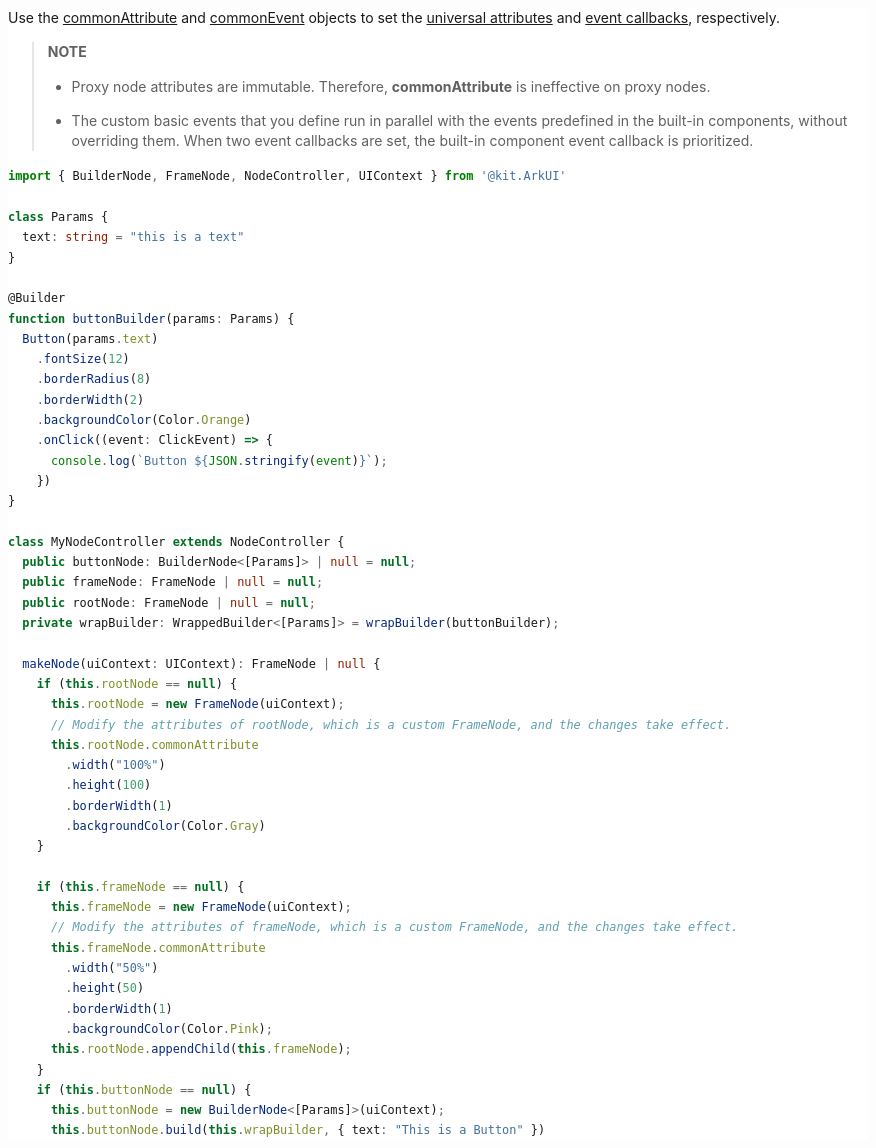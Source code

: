 Use the [commonAttribute](../reference/apis-arkui/js-apis-arkui-frameNode.md#commonattribute12) and [commonEvent](../reference/apis-arkui/js-apis-arkui-frameNode.md#commonevent12) objects to set the [universal attributes](../reference/apis-arkui/arkui-ts/ts-universal-attributes-size.md) and [event callbacks](../reference/apis-arkui/arkui-ts/ts-uicommonevent.md), respectively.

> **NOTE**
> 
> - Proxy node attributes are immutable. Therefore, **commonAttribute** is ineffective on proxy nodes.
> 
> - The custom basic events that you define run in parallel with the events predefined in the built-in components, without overriding them. When two event callbacks are set, the built-in component event callback is prioritized.

```ts
import { BuilderNode, FrameNode, NodeController, UIContext } from '@kit.ArkUI'

class Params {
  text: string = "this is a text"
}

@Builder
function buttonBuilder(params: Params) {
  Button(params.text)
    .fontSize(12)
    .borderRadius(8)
    .borderWidth(2)
    .backgroundColor(Color.Orange)
    .onClick((event: ClickEvent) => {
      console.log(`Button ${JSON.stringify(event)}`);
    })
}

class MyNodeController extends NodeController {
  public buttonNode: BuilderNode<[Params]> | null = null;
  public frameNode: FrameNode | null = null;
  public rootNode: FrameNode | null = null;
  private wrapBuilder: WrappedBuilder<[Params]> = wrapBuilder(buttonBuilder);

  makeNode(uiContext: UIContext): FrameNode | null {
    if (this.rootNode == null) {
      this.rootNode = new FrameNode(uiContext);
      // Modify the attributes of rootNode, which is a custom FrameNode, and the changes take effect.
      this.rootNode.commonAttribute
        .width("100%")
        .height(100)
        .borderWidth(1)
        .backgroundColor(Color.Gray)
    }

    if (this.frameNode == null) {
      this.frameNode = new FrameNode(uiContext);
      // Modify the attributes of frameNode, which is a custom FrameNode, and the changes take effect.
      this.frameNode.commonAttribute
        .width("50%")
        .height(50)
        .borderWidth(1)
        .backgroundColor(Color.Pink);
      this.rootNode.appendChild(this.frameNode);
    }
    if (this.buttonNode == null) {
      this.buttonNode = new BuilderNode<[Params]>(uiContext);
      this.buttonNode.build(this.wrapBuilder, { text: "This is a Button" })
```